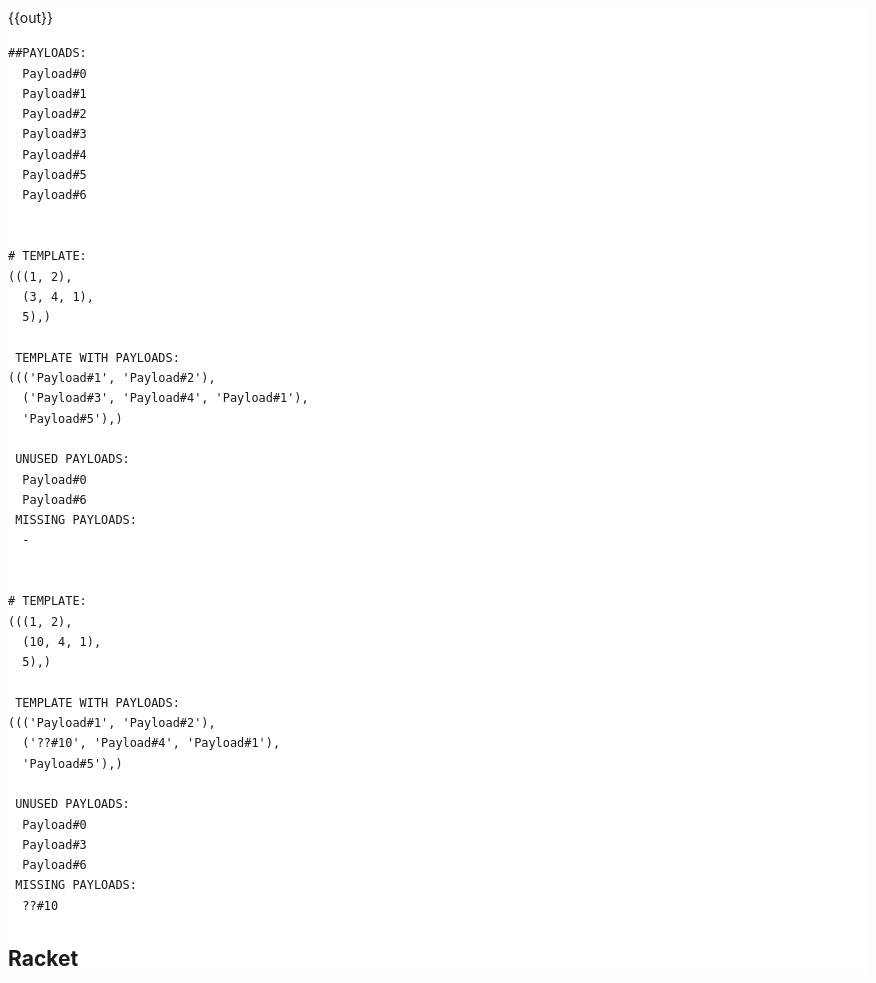 
{{out}}

```txt
##PAYLOADS:
  Payload#0
  Payload#1
  Payload#2
  Payload#3
  Payload#4
  Payload#5
  Payload#6


# TEMPLATE:
(((1, 2),
  (3, 4, 1),
  5),)

 TEMPLATE WITH PAYLOADS:
((('Payload#1', 'Payload#2'),
  ('Payload#3', 'Payload#4', 'Payload#1'),
  'Payload#5'),)

 UNUSED PAYLOADS:
  Payload#0
  Payload#6
 MISSING PAYLOADS:
  -


# TEMPLATE:
(((1, 2),
  (10, 4, 1),
  5),)

 TEMPLATE WITH PAYLOADS:
((('Payload#1', 'Payload#2'),
  ('??#10', 'Payload#4', 'Payload#1'),
  'Payload#5'),)

 UNUSED PAYLOADS:
  Payload#0
  Payload#3
  Payload#6
 MISSING PAYLOADS:
  ??#10
```



## Racket

